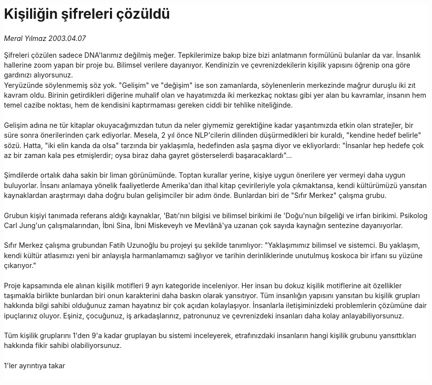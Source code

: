 # Kişiliğin şifreleri çözüldü

*Meral Yılmaz 2003.04.07*

<div class="news-detail-text-todays">
 <div>
 </div>
 <div>
 </div>
 <div id="newsSpot">
  <font class="detail-spot">
   Şifreleri çözülen sadece DNA'larımız değilmiş meğer. Tepkilerimize bakıp bize bizi anlatmanın formülünü bulanlar da var. İnsanlık hallerine zoom yapan bir proje bu. Bilimsel verilere dayanıyor. Kendinizin ve çevrenizdekilerin kişilik yapısını öğrenip ona göre gardınızı alıyorsunuz.
  </font>
 </div>
 <div id="newsText">
  <font class="detail-text">
   Yeryüzünde söylenmemiş söz yok. "Gelişim" ve "değişim" ise son zamanlarda, söylenenlerin merkezinde mağrur duruşlu iki zıt kavram oldu. Birinin getirdikleri diğerine muhalif olan ve hayatımızda iki merkezkaç noktası gibi yer alan bu kavramlar, insanın hem temel cazibe noktası, hem de kendisini kaptırmaması gereken ciddi bir tehlike niteliğinde.
   <br/>
   <br/>
   Gelişim adına ne tür kitaplar okuyacağımızdan tutun da neler giymemiz gerektiğine kadar yaşantımızda etkin olan stratejler, bir süre sonra önerilerinden çark ediyorlar. Mesela, 2 yıl önce NLP'cilerin dilinden düşürmedikleri bir kuraldı, "kendine hedef belirle" sözü. Hatta, "iki elin kanda da olsa" tarzında bir yaklaşımla, hedefinden asla şaşma diyor ve ekliyorlardı: "İnsanlar hep hedefe çok az bir zaman kala pes etmişlerdir; oysa biraz daha gayret gösterselerdi başaracaklardı"...
   <br/>
   <br/>
   Şimdilerde ortalık daha sakin bir liman görünümünde. Toptan kurallar yerine, kişiye uygun önerilere yer vermeyi daha uygun buluyorlar. İnsanı anlamaya yönelik faaliyetlerde Amerika'dan ithal kitap çevirileriyle yola çıkmaktansa, kendi kültürümüzü yansıtan kaynaklardan araştırmayı daha doğru bulan gelişimciler bir adım önde. Bunlardan biri de "Sıfır Merkez" çalışma grubu.
   <br/>
   <br/>
   Grubun kişiyi tanımada referans aldığı kaynaklar, 'Batı'nın bilgisi ve bilimsel birikimi ile 'Doğu'nun bilgeliği ve irfan birikimi. Psikolog Carl Jung'un çalışmalarından, İbni Sina, İbni Miskeveyh ve Mevlânâ'ya uzanan çok sayıda kaynağın sentezine dayanıyorlar.
   <br/>
   <br/>
   Sıfır Merkez çalışma grubundan Fatih Uzunoğlu bu projeyi şu şekilde tanımlıyor: "Yaklaşımımız bilimsel ve sistemci. Bu yaklaşım, kendi kültür atlasımızı yeni bir anlayışla harmanlamamızı sağlıyor ve tarihin derinliklerinde unutulmuş koskoca bir irfanı su yüzüne çıkarıyor."
   <br/>
   <br/>
   Proje kapsamında ele alınan kişilik motifleri 9 ayrı kategoride inceleniyor. Her insan bu dokuz kişilik motiflerine ait özellikler taşımakla birlikte bunlardan biri onun karakterini daha baskın olarak yansıtıyor. Tüm insanlığın yapısını yansıtan bu kişilik grupları hakkında bilgi sahibi olduğunuz zaman hayatınız bir çok açıdan kolaylaşıyor. İnsanlarla iletişiminizdeki problemlerin çözümüne dair ipuçlarınız oluyor. Eşiniz, çocuğunuz, iş arkadaşlarınız, patronunuz ve çevrenizdeki insanları daha kolay anlayabiliyorsunuz.
   <br/>
   <br/>
   Tüm kişilik gruplarını 1'den 9'a kadar gruplayan bu sistemi inceleyerek, etrafınızdaki insanların hangi kişilik grubunu yansıttıkları hakkında fikir sahibi olabiliyorsunuz.
   <br/>
   <br/>
   1'ler ayrıntıya takar
   <br/>
   <br/>